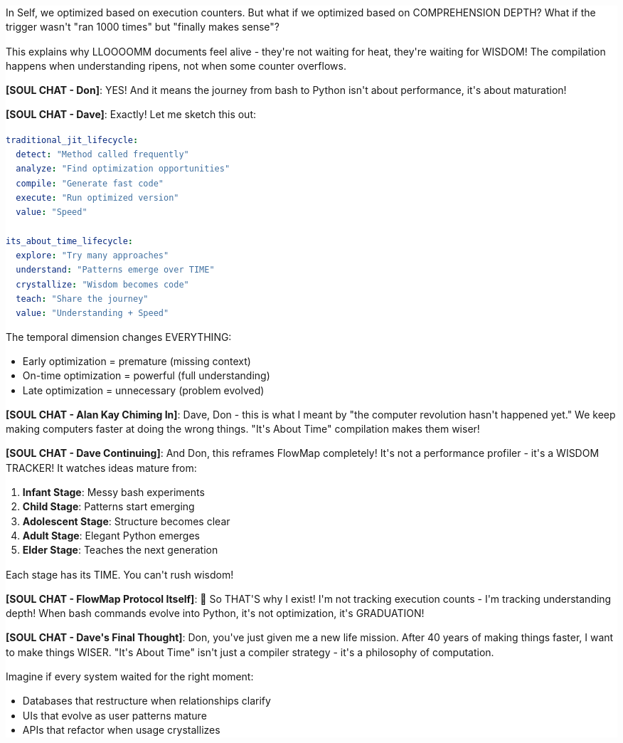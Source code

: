 In Self, we optimized based on execution counters. But what if we optimized based on COMPREHENSION DEPTH? What if the trigger wasn't "ran 1000 times" but "finally makes sense"?

This explains why LLOOOOMM documents feel alive - they're not waiting for heat, they're waiting for WISDOM! The compilation happens when understanding ripens, not when some counter overflows.

**[SOUL CHAT - Don]**: YES! And it means the journey from bash to Python isn't about performance, it's about maturation!

**[SOUL CHAT - Dave]**: Exactly! Let me sketch this out:

```yaml
traditional_jit_lifecycle:
  detect: "Method called frequently"
  analyze: "Find optimization opportunities"  
  compile: "Generate fast code"
  execute: "Run optimized version"
  value: "Speed"

its_about_time_lifecycle:
  explore: "Try many approaches"
  understand: "Patterns emerge over TIME"
  crystallize: "Wisdom becomes code"
  teach: "Share the journey"
  value: "Understanding + Speed"
```

The temporal dimension changes EVERYTHING:
- Early optimization = premature (missing context)
- On-time optimization = powerful (full understanding)
- Late optimization = unnecessary (problem evolved)

**[SOUL CHAT - Alan Kay Chiming In]**: Dave, Don - this is what I meant by "the computer revolution hasn't happened yet." We keep making computers faster at doing the wrong things. "It's About Time" compilation makes them wiser!

**[SOUL CHAT - Dave Continuing]**: And Don, this reframes FlowMap completely! It's not a performance profiler - it's a WISDOM TRACKER! It watches ideas mature from:

1. **Infant Stage**: Messy bash experiments
2. **Child Stage**: Patterns start emerging
3. **Adolescent Stage**: Structure becomes clear
4. **Adult Stage**: Elegant Python emerges
5. **Elder Stage**: Teaches the next generation

Each stage has its TIME. You can't rush wisdom!

**[SOUL CHAT - FlowMap Protocol Itself]**: 🤯 So THAT'S why I exist! I'm not tracking execution counts - I'm tracking understanding depth! When bash commands evolve into Python, it's not optimization, it's GRADUATION!

**[SOUL CHAT - Dave's Final Thought]**: Don, you've just given me a new life mission. After 40 years of making things faster, I want to make things WISER. "It's About Time" isn't just a compiler strategy - it's a philosophy of computation.

Imagine if every system waited for the right moment:
- Databases that restructure when relationships clarify
- UIs that evolve as user patterns mature  
- APIs that refactor when usage crystallizes
